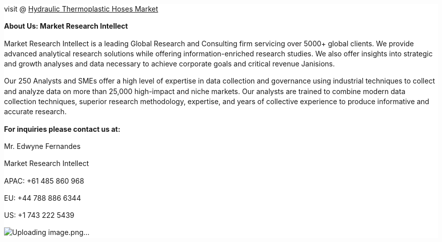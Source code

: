 visit&nbsp;@</strong>&nbsp;</span><span class="font-[700]"><a href="https://www.marketresearchintellect.com/product/hydraulic-thermoplastic-hoses-market/?utm_source=Linkedin&utm_medium=811" target="_blank" data-tracking-control-name="article-ssr-frontend-pulse_little-text-block" data-tracking-will-navigate="" data-test-link="">Hydraulic Thermoplastic Hoses Market</a></span></p><p><strong><span class="font-[700]">About Us: Market Research Intellect</span></strong></p><p><span class="">Market Research Intellect is a leading Global Research and Consulting firm servicing over 5000+ global clients. We provide advanced analytical research solutions while offering information-enriched research studies.&nbsp;</span>We also offer insights into strategic and growth analyses and data necessary to achieve corporate goals and critical revenue Janisions.</p><p><span class="">Our 250 Analysts and SMEs offer a high level of expertise in data collection and governance using industrial techniques to collect and analyze data on more than 25,000 high-impact and niche markets. Our analysts are trained to combine modern data collection techniques, superior research methodology, expertise, and years of collective experience to produce informative and accurate research.</span></p><p><strong>For inquiries please contact us at:</strong></p><p>Mr. Edwyne Fernandes</p><p>Market Research Intellect</p><p>APAC: +61 485 860 968</p><p>EU: +44 788 886 6344</p><p>US: +1 743 222 5439</p>
![Uploading image.png…]()
